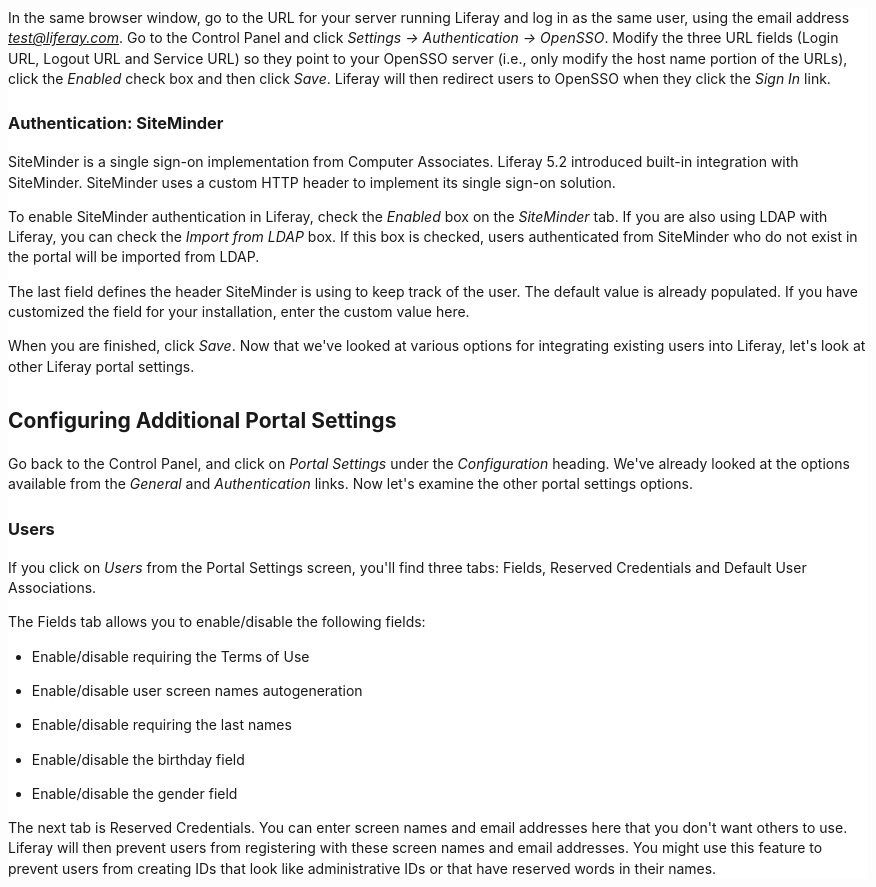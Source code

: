 In the same browser window, go to the URL for your server running Liferay and
log in as the same user, using the email address *test@liferay.com*. Go to the
Control Panel and click *Settings &rarr; Authentication &rarr; OpenSSO*. Modify
the three URL fields (Login URL, Logout URL and Service URL) so they point to
your OpenSSO server (i.e., only modify the host name portion of the URLs), click
the *Enabled* check box and then click *Save*. Liferay will then redirect users
to OpenSSO when they click the *Sign In* link.

### Authentication: SiteMinder [](id=authentication-siteminder-liferay-portal-6-2-user-guide-16-en)

SiteMinder is a single sign-on implementation from Computer Associates. Liferay
5.2 introduced built-in integration with SiteMinder. SiteMinder uses a custom
HTTP header to implement its single sign-on solution.

To enable SiteMinder authentication in Liferay, check the *Enabled* box on the
*SiteMinder* tab. If you are also using LDAP with Liferay, you can check the
*Import from LDAP* box. If this box is checked, users authenticated from
SiteMinder who do not exist in the portal will be imported from LDAP.

The last field defines the header SiteMinder is using to keep track of the user.
The default value is already populated. If you have customized the field for
your installation, enter the custom value here.

When you are finished, click *Save*. Now that we've looked at various options
for integrating existing users into Liferay, let's look at other Liferay portal
settings.

## Configuring Additional Portal Settings [](id=configuring-additional-portal-settings-liferay-portal-6-2-user-guide-17-en)

Go back to the Control Panel, and click on *Portal Settings* under the
*Configuration* heading. We've already looked at the options available from the
*General* and *Authentication* links. Now let's examine the other portal
settings options.

### Users [](id=users-liferay-portal-6-2-user-guide-16-en)

If you click on *Users* from the Portal Settings screen, you'll find three tabs:
Fields, Reserved Credentials and Default User Associations.

The Fields tab allows you to enable/disable the following fields:

-   Enable/disable requiring the Terms of Use

-   Enable/disable user screen names autogeneration

-   Enable/disable requiring the last names

-   Enable/disable the birthday field

-   Enable/disable the gender field

The next tab is Reserved Credentials. You can enter screen names and email
addresses here that you don't want others to use. Liferay will then prevent
users from registering with these screen names and email addresses. You might
use this feature to prevent users from creating IDs that look like
administrative IDs or that have reserved words in their names.
